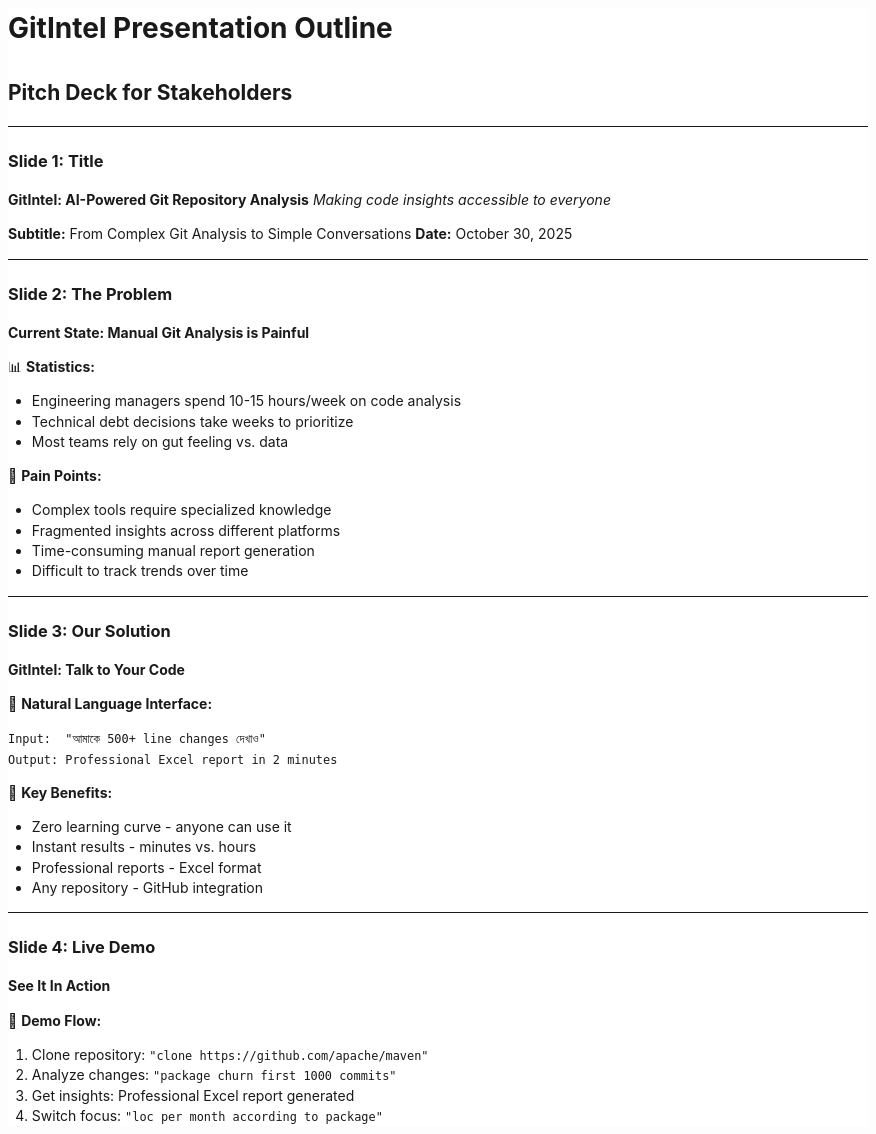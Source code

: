# GitIntel Presentation Outline
## Pitch Deck for Stakeholders

---

### **Slide 1: Title**
**GitIntel: AI-Powered Git Repository Analysis**
*Making code insights accessible to everyone*

**Subtitle:** From Complex Git Analysis to Simple Conversations
**Date:** October 30, 2025

---

### **Slide 2: The Problem**
**Current State: Manual Git Analysis is Painful**

📊 **Statistics:**
- Engineering managers spend 10-15 hours/week on code analysis
- Technical debt decisions take weeks to prioritize
- Most teams rely on gut feeling vs. data

🔴 **Pain Points:**
- Complex tools require specialized knowledge
- Fragmented insights across different platforms
- Time-consuming manual report generation
- Difficult to track trends over time

---

### **Slide 3: Our Solution**
**GitIntel: Talk to Your Code**

💬 **Natural Language Interface:**
```
Input:  "আমাকে 500+ line changes দেখাও"
Output: Professional Excel report in 2 minutes
```

🎯 **Key Benefits:**
- Zero learning curve - anyone can use it
- Instant results - minutes vs. hours
- Professional reports - Excel format
- Any repository - GitHub integration

---

### **Slide 4: Live Demo**
**See It In Action**

🔄 **Demo Flow:**
1. Clone repository: `"clone https://github.com/apache/maven"`
2. Analyze changes: `"package churn first 1000 commits"`
3. Get insights: Professional Excel report generated
4. Switch focus: `"loc per month according to package"`
